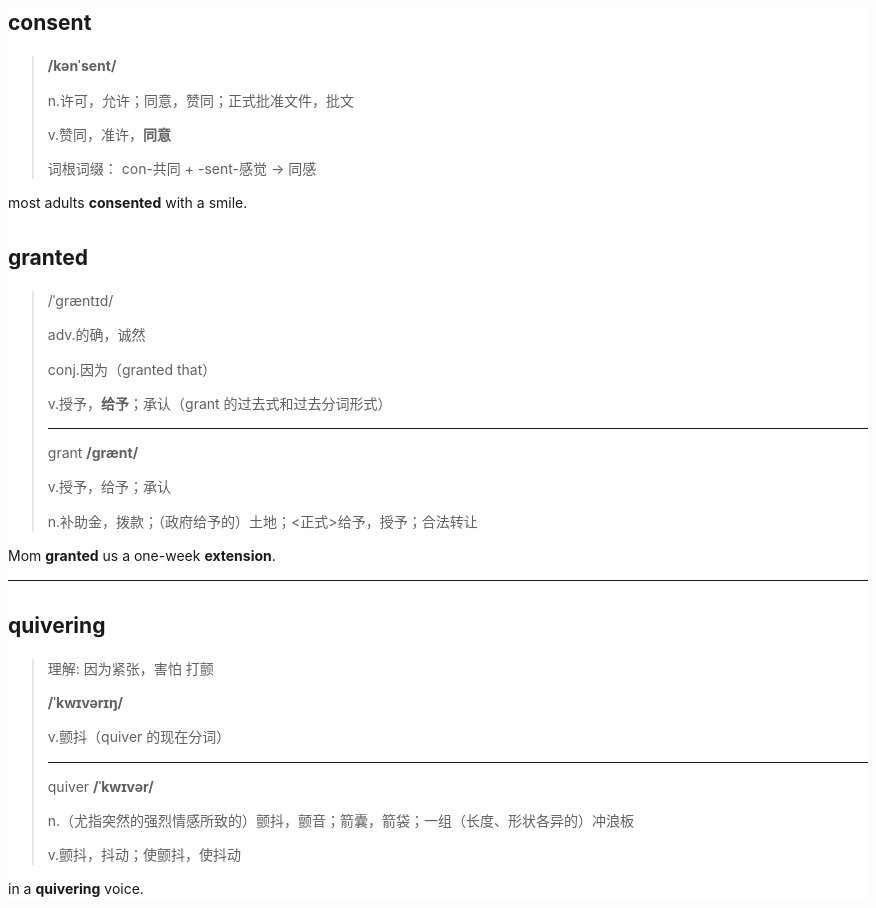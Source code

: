 
## consent

> **/kənˈsent/**
>
> n.许可，允许；同意，赞同；正式批准文件，批文
>
> v.赞同，准许，**同意**
>
> 词根词缀： con-共同 + -sent-感觉 → 同感

most adults **consented** with a smile.

## granted

> /ˈɡræntɪd/
>
> adv.的确，诚然
>
> conj.因为（granted that）
>
> v.授予，**给予**；承认（grant 的过去式和过去分词形式）
>
> ---
>
> grant **/ɡrænt/**
>
> v.授予，给予；承认
>
> n.补助金，拨款；（政府给予的）土地；<正式>给予，授予；合法转让

Mom **granted** us a one-week **extension**.

---

## quivering

> 理解: 因为紧张，害怕 打颤
>
> **/ˈkwɪvərɪŋ/**
>
> v.颤抖（quiver 的现在分词）
>
> ---
>
> quiver **/ˈkwɪvər/**
>
> n.（尤指突然的强烈情感所致的）颤抖，颤音；箭囊，箭袋；一组（长度、形状各异的）冲浪板
>
> v.颤抖，抖动；使颤抖，使抖动

in a **quivering** voice.
